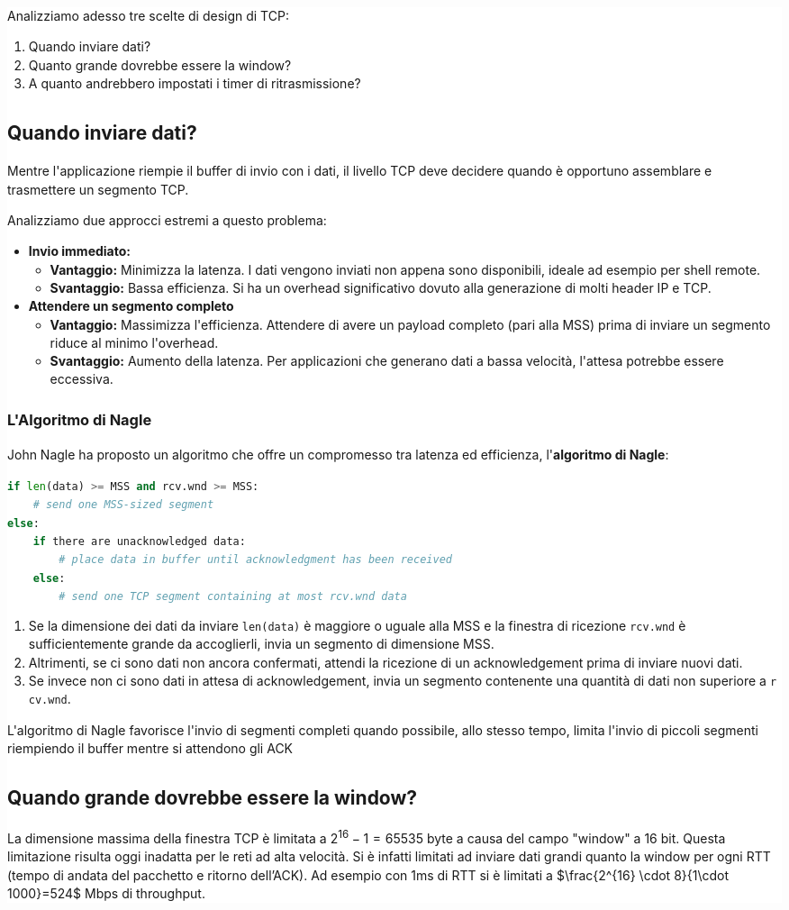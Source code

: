 Analizziamo adesso tre scelte di design di TCP:

1. Quando inviare dati?
2. Quanto grande dovrebbe essere la window?
3. A quanto andrebbero impostati i timer di ritrasmissione?

## Quando inviare dati?

Mentre l'applicazione riempie il buffer di invio con i dati, il livello TCP deve decidere quando è opportuno assemblare e trasmettere un segmento TCP.

Analizziamo due approcci estremi a questo problema:

- **Invio immediato:**
    - **Vantaggio:** Minimizza la latenza. I dati vengono inviati non appena sono disponibili, ideale ad esempio per shell remote.
    - **Svantaggio:** Bassa efficienza. Si ha un overhead significativo dovuto alla generazione di molti header IP e TCP.
- **Attendere un segmento completo**
    - **Vantaggio:** Massimizza l'efficienza. Attendere di avere un payload completo (pari alla MSS) prima di inviare un segmento riduce al minimo l'overhead.
    - **Svantaggio:** Aumento della latenza. Per applicazioni che generano dati a bassa velocità, l'attesa potrebbe essere eccessiva.

### L'Algoritmo di Nagle

John Nagle ha proposto un algoritmo che offre un compromesso tra latenza ed efficienza, l'**algoritmo di Nagle**:

```python
if len(data) >= MSS and rcv.wnd >= MSS:
	# send one MSS-sized segment
else:
	if there are unacknowledged data:
		# place data in buffer until acknowledgment has been received
	else:
		# send one TCP segment containing at most rcv.wnd data
```

1. Se la dimensione dei dati da inviare `len(data)` è maggiore o uguale alla MSS e la finestra di ricezione `rcv.wnd` è sufficientemente grande da accoglierli, invia un segmento di dimensione MSS.
2. Altrimenti, se ci sono dati non ancora confermati, attendi la ricezione di un acknowledgement prima di inviare nuovi dati.
3. Se invece non ci sono dati in attesa di acknowledgement, invia un segmento contenente una quantità di dati non superiore a `rcv.wnd`.

L'algoritmo di Nagle favorisce l'invio di segmenti completi quando possibile, allo stesso tempo, limita l'invio di piccoli segmenti riempiendo il buffer mentre si attendono gli ACK

## Quando grande dovrebbe essere la window?

La dimensione massima della finestra TCP è limitata a $2^{16} -1 = 65535 \text{ byte}$ a causa del campo "window" a 16 bit. Questa limitazione risulta oggi inadatta per le reti ad alta velocità. Si è infatti limitati ad inviare dati grandi quanto la window per ogni RTT (tempo di andata del pacchetto e ritorno dell’ACK). Ad esempio con 1ms di RTT si è limitati a $\frac{2^{16} \cdot 8}{1\cdot 1000}=524$ Mbps di throughput.
